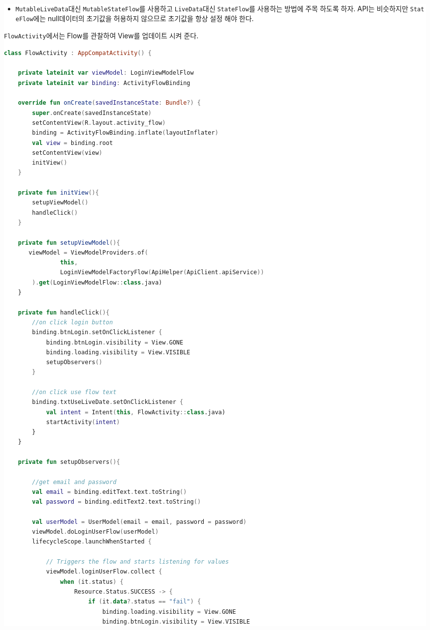 - `MutableLiveData`대신 `MutableStateFlow`를 사용하고 `LiveData`대신 `StateFlow`를 사용하는 방법에 주목 하도록 하자. API는 비슷하지만 `StateFlow`에는 null데이터의 초기값을 허용하지 않으므로 초기값을 항상 설정 해야 한다. 
 
`FlowActivity`에서는 Flow를 관찰하여 View를 업데이트 시켜 준다. 

```kotlin
class FlowActivity : AppCompatActivity() {

    private lateinit var viewModel: LoginViewModelFlow
    private lateinit var binding: ActivityFlowBinding

    override fun onCreate(savedInstanceState: Bundle?) {
        super.onCreate(savedInstanceState)
        setContentView(R.layout.activity_flow)
        binding = ActivityFlowBinding.inflate(layoutInflater)
        val view = binding.root
        setContentView(view)
        initView()
    }

    private fun initView(){
        setupViewModel()
        handleClick()
    }

    private fun setupViewModel(){
       viewModel = ViewModelProviders.of(
                this,
                LoginViewModelFactoryFlow(ApiHelper(ApiClient.apiService))
        ).get(LoginViewModelFlow::class.java)
    }

    private fun handleClick(){
        //on click login button
        binding.btnLogin.setOnClickListener {
            binding.btnLogin.visibility = View.GONE
            binding.loading.visibility = View.VISIBLE
            setupObservers()
        }

        //on click use flow text
        binding.txtUseLiveDate.setOnClickListener {
            val intent = Intent(this, FlowActivity::class.java)
            startActivity(intent)
        }
    }

    private fun setupObservers(){

        //get email and password
        val email = binding.editText.text.toString()
        val password = binding.editText2.text.toString()

        val userModel = UserModel(email = email, password = password)
        viewModel.doLoginUserFlow(userModel)
        lifecycleScope.launchWhenStarted {

            // Triggers the flow and starts listening for values
            viewModel.loginUserFlow.collect {
                when (it.status) {
                    Resource.Status.SUCCESS -> {
                        if (it.data?.status == "fail") {
                            binding.loading.visibility = View.GONE
                            binding.btnLogin.visibility = View.VISIBLE
```